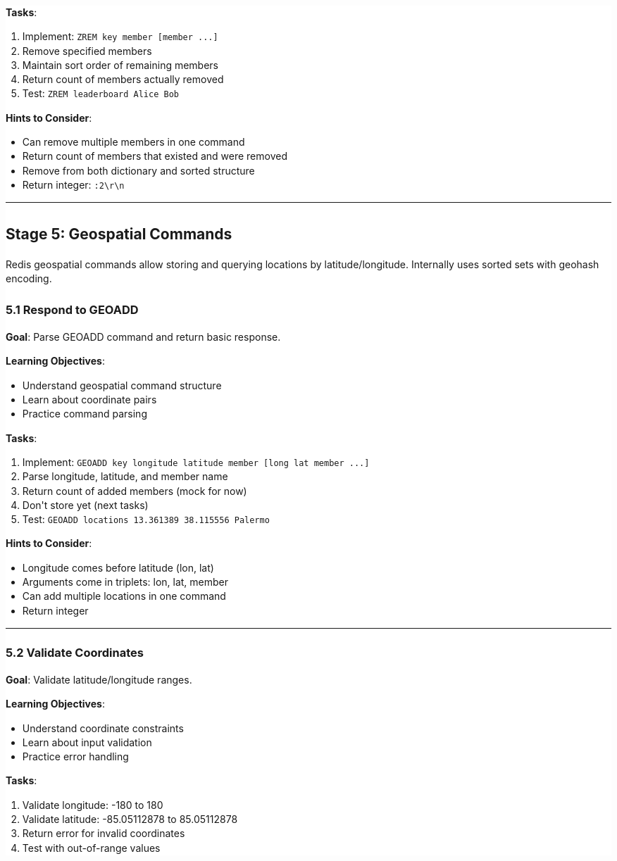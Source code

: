 **Tasks**:
1. Implement: `ZREM key member [member ...]`
2. Remove specified members
3. Maintain sort order of remaining members
4. Return count of members actually removed
5. Test: `ZREM leaderboard Alice Bob`

**Hints to Consider**:
- Can remove multiple members in one command
- Return count of members that existed and were removed
- Remove from both dictionary and sorted structure
- Return integer: `:2\r\n`

---

## Stage 5: Geospatial Commands

Redis geospatial commands allow storing and querying locations by latitude/longitude. Internally uses sorted sets with geohash encoding.

### 5.1 Respond to GEOADD

**Goal**: Parse GEOADD command and return basic response.

**Learning Objectives**:
- Understand geospatial command structure
- Learn about coordinate pairs
- Practice command parsing

**Tasks**:
1. Implement: `GEOADD key longitude latitude member [long lat member ...]`
2. Parse longitude, latitude, and member name
3. Return count of added members (mock for now)
4. Don't store yet (next tasks)
5. Test: `GEOADD locations 13.361389 38.115556 Palermo`

**Hints to Consider**:
- Longitude comes before latitude (lon, lat)
- Arguments come in triplets: lon, lat, member
- Can add multiple locations in one command
- Return integer

---

### 5.2 Validate Coordinates

**Goal**: Validate latitude/longitude ranges.

**Learning Objectives**:
- Understand coordinate constraints
- Learn about input validation
- Practice error handling

**Tasks**:
1. Validate longitude: -180 to 180
2. Validate latitude: -85.05112878 to 85.05112878
3. Return error for invalid coordinates
4. Test with out-of-range values
